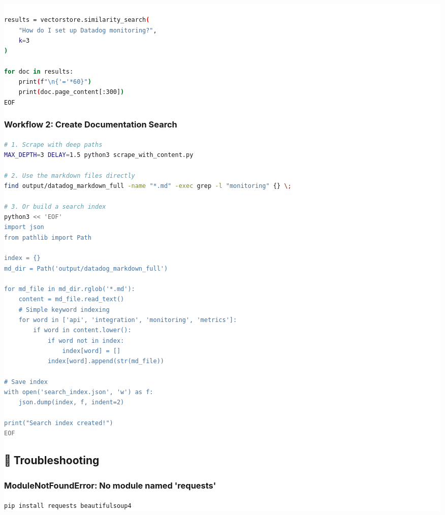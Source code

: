 ```bash

results = vectorstore.similarity_search(
    "How do I set up Datadog monitoring?",
    k=3
)

for doc in results:
    print(f"\n{'='*60}")
    print(doc.page_content[:300])
EOF
```

### Workflow 2: Create Documentation Search

```bash
# 1. Scrape with deep paths
MAX_DEPTH=3 DELAY=1.5 python3 scrape_with_content.py

# 2. Use the markdown files directly
find output/datadog_markdown_full -name "*.md" -exec grep -l "monitoring" {} \;

# 3. Or build a search index
python3 << 'EOF'
import json
from pathlib import Path

index = {}
md_dir = Path('output/datadog_markdown_full')

for md_file in md_dir.rglob('*.md'):
    content = md_file.read_text()
    # Simple keyword indexing
    for word in ['api', 'integration', 'monitoring', 'metrics']:
        if word in content.lower():
            if word not in index:
                index[word] = []
            index[word].append(str(md_file))

# Save index
with open('search_index.json', 'w') as f:
    json.dump(index, f, indent=2)

print("Search index created!")
EOF
```

## 🐛 Troubleshooting

### ModuleNotFoundError: No module named 'requests'
```bash
pip install requests beautifulsoup4
```
